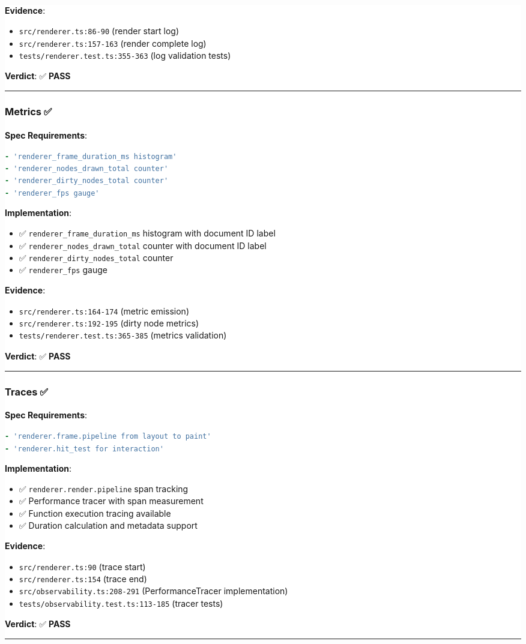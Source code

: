 **Evidence**:
- `src/renderer.ts:86-90` (render start log)
- `src/renderer.ts:157-163` (render complete log)
- `tests/renderer.test.ts:355-363` (log validation tests)

**Verdict**: ✅ **PASS**

---

### Metrics ✅

**Spec Requirements**:
```yaml
- 'renderer_frame_duration_ms histogram'
- 'renderer_nodes_drawn_total counter'
- 'renderer_dirty_nodes_total counter'
- 'renderer_fps gauge'
```

**Implementation**:
- ✅ `renderer_frame_duration_ms` histogram with document ID label
- ✅ `renderer_nodes_drawn_total` counter with document ID label
- ✅ `renderer_dirty_nodes_total` counter
- ✅ `renderer_fps` gauge

**Evidence**:
- `src/renderer.ts:164-174` (metric emission)
- `src/renderer.ts:192-195` (dirty node metrics)
- `tests/renderer.test.ts:365-385` (metrics validation)

**Verdict**: ✅ **PASS**

---

### Traces ✅

**Spec Requirements**:
```yaml
- 'renderer.frame.pipeline from layout to paint'
- 'renderer.hit_test for interaction'
```

**Implementation**:
- ✅ `renderer.render.pipeline` span tracking
- ✅ Performance tracer with span measurement
- ✅ Function execution tracing available
- ✅ Duration calculation and metadata support

**Evidence**:
- `src/renderer.ts:90` (trace start)
- `src/renderer.ts:154` (trace end)
- `src/observability.ts:208-291` (PerformanceTracer implementation)
- `tests/observability.test.ts:113-185` (tracer tests)

**Verdict**: ✅ **PASS**

---